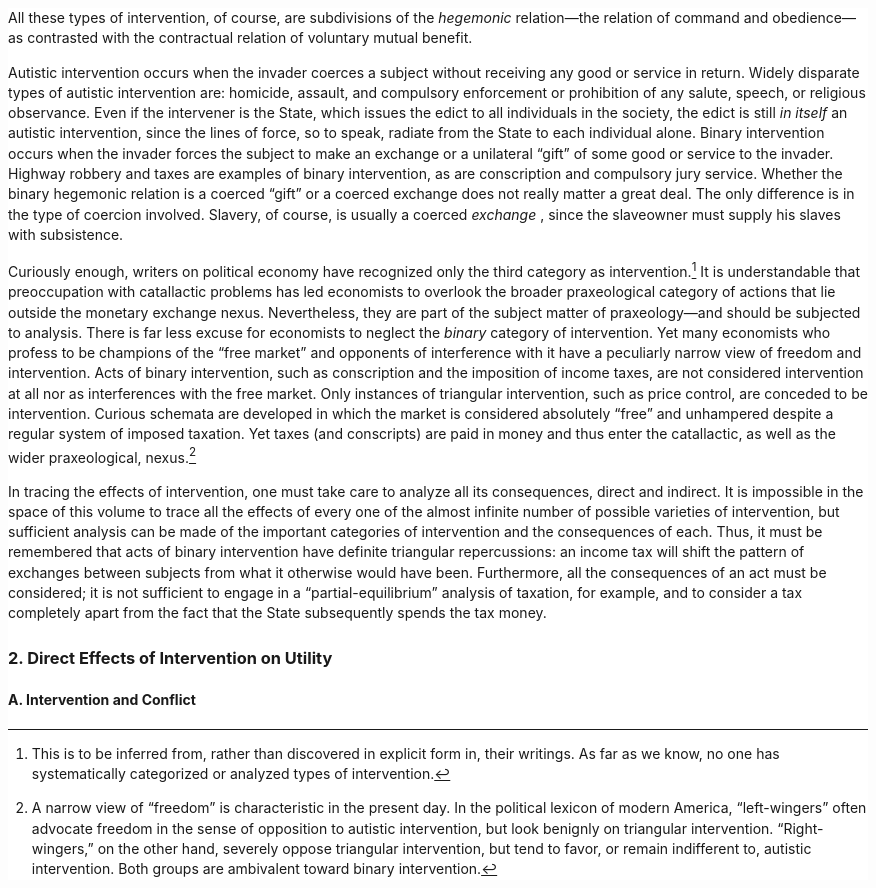 All these types of intervention, of course, are subdivisions of the _hegemonic_ relation—the relation of command and obedience—as contrasted with the contractual relation of voluntary mutual benefit.

Autistic intervention occurs when the invader coerces a subject without receiving any good or service in return. Widely disparate types of autistic intervention are: homicide, assault, and compulsory enforcement or prohibition of any salute, speech, or religious observance. Even if the intervener is the State, which issues the edict to all individuals in the society, the edict is still _in itself_ an autistic intervention, since the lines of force, so to speak, radiate from the State to each individual alone. Binary intervention occurs when the invader forces the subject to make an exchange or a unilateral “gift” of some good or service to the invader. Highway robbery and taxes are examples of binary intervention, as are conscription and compulsory jury service. Whether the binary hegemonic relation is a coerced “gift” or a coerced exchange does not really matter a great deal. The only difference is in the type of coercion involved. Slavery, of course, is usually a coerced _exchange_ , since the slaveowner must supply his slaves with subsistence.

Curiously enough, writers on political economy have recognized only the third category as intervention.[^10] It is understandable that preoccupation with catallactic problems has led economists to overlook the broader praxeological category of actions that lie outside the monetary exchange nexus. Nevertheless, they are part of the subject matter of praxeology—and should be subjected to analysis. There is far less excuse for economists to neglect the _binary_ category of intervention. Yet many economists who profess to be champions of the “free market” and opponents of interference with it have a peculiarly narrow view of freedom and intervention. Acts of binary intervention, such as conscription and the imposition of income taxes, are not considered intervention at all nor as interferences with the free market. Only instances of triangular intervention, such as price control, are conceded to be intervention. Curious schemata are developed in which the market is considered absolutely “free” and unhampered despite a regular system of imposed taxation. Yet taxes (and conscripts) are paid in money and thus enter the catallactic, as well as the wider praxeological, nexus.[^11]

In tracing the effects of intervention, one must take care to analyze all its consequences, direct and indirect. It is impossible in the space of this volume to trace all the effects of every one of the almost infinite number of possible varieties of intervention, but sufficient analysis can be made of the important categories of intervention and the consequences of each. Thus, it must be remembered that acts of binary intervention have definite triangular repercussions: an income tax will shift the pattern of exchanges between subjects from what it otherwise would have been. Furthermore, all the consequences of an act must be considered; it is not sufficient to engage in a “partial-equilibrium” analysis of taxation, for example, and to consider a tax completely apart from the fact that the State subsequently spends the tax money.

[^8]: A person may receive gifts, but this is a unitary act of the giver, not involving an act of the receiver himself.
[^9]: See Franz Oppenheimer, The State (New York: Vanguard Press, 1914): There are two fundamentally opposed means whereby man, requiring sustenance, is impelled to obtain the necessary means for satisfying his desires. These are work and robbery, one’s own labor and the forcible appropriation of the labor of others. ... I propose ... to call one’s own labor and the equivalent exchange of one’s own labor for the labor of others “the economic means” for the satisfaction of needs, while the unrequited appropriation of the labor of others will be called the “political means. ... The state is an organization of the political means. (pp. 24–27) See also Albert Jay Nock, Our Enemy, the State (Caldwell, Idaho: Caxton Printers, 1946), pp. 59–62; Frank Chodorov, The Economics of Society, Government, and the State (mimeographed MS., New York, 1946), pp. 64 ff. On the State as engaging in permanent conquest, see ibid., pp. 13–16, 111–17, 136–40.
[^10]: This is to be inferred from, rather than discovered in explicit form in, their writings. As far as we know, no one has systematically categorized or analyzed types of intervention.
[^11]: A narrow view of “freedom” is characteristic in the present day. In the political lexicon of modern America, “left-wingers” often advocate freedom in the sense of opposition to autistic intervention, but look benignly on triangular intervention. “Right-wingers,” on the other hand, severely oppose triangular intervention, but tend to favor, or remain indifferent to, autistic intervention. Both groups are ambivalent toward binary intervention.

### 2. Direct Effects of Intervention on Utility

#### A. Intervention and Conflict


[^1]: Murray N. Rothbard, Man, Economy, and State (Princeton, N.J.: D. Van Nostrand, 1962; 2004; 2009 by the Mises Institute). [PUBLISHER’S NOTE: Page numbers in footnotes citing Man, Economy, and State refer to the present edition.]
[^2]: See Bruno Leoni, Freedom and the Law (Princeton, N.J.: D. Van Nostrand, 1961). See also Murray N. Rothbard, “On Freedom and the Law,” New Individualist Review, Winter, 1962, pp. 37–40.
[^3]: Suppose that Smith, convinced of Jones’ guilt, “takes the law into his own hands” rather than go through the court procedure? What then? In itself this would be legitimate and not punishable as a crime, since no court or agency may have the right, in a free society, to use force for defense beyond the selfsame right of each individual. However, Smith would then have to face the consequence of a possible countersuit and trial by Jones, and he himself would have to face punishment as a criminal if Jones is found to be innocent.
[^4]: The Law Code of the purely free society would simply enshrine the libertarian axiom: prohibition of any violence against the person or property of another (except in defense of someone’s person or property), property to be defined as self-ownership plus the ownership of resources that one has found, transformed, or bought or received after such transformation. The task of the Code would be to spell out the implications of this axiom (e.g., the libertarian sections of the law merchant or common law would be co-opted, while the statist accretions would be discarded). The Code would then be applied to specific cases by the free-market judges, who would all pledge themselves to follow it.
[^5]: Man, Economy, and State, pp. 1029–36.
[^6]: Merlin H. Hunter and Harry K. Allen, Principles of Public Finance (New York: Harper & Bros., 1940), p. 22.
[^7]: Auberon Herbert and J.H. Levy, Taxation and Anarchism (London: The Personal Rights Association, 1912), pp. 2–3.
[^12]: “Castes” would be a better term than “classes” here. Classes are any collection of units with a certain property in common. There is no reason for them to conflict. Does the class of men named Jones necessarily conflict with the class of men named Smith? On the other hand, castes are State-made groups, each with its own set of violence-established privileges and tasks. Castes necessarily conflict because some are instituted to rule over the others.
[^13]: John C. Calhoun, A Disquisition on Government (New York: Liberal Arts Press, 1953), pp. 16–18. Calhoun, however, did not understand the harmony of interests on the free market.
[^14]: As Professor Lindsay Rogers has trenchantly written on the subject of public opinion:Before Great Britain adopted conscription in 1939, only thirty-nine percent of the voters were for it; a week after the conscription bill became law, a poll showed that fifty-eight percent approved. Many polls in the United States have shown a similar inflation of support for a policy as soon as it is translated to the statute books or into a Presidential order. (Lindsay Rogers, “‘The Mind of America’ to the Fourth Decimal Place,” The Reporter, June 30, 1955, p. 44)
[^15]: This coercion would exist even in the most direct democracies. It is doubly compounded in representative republics, where the people never have a chance of voting on issues, but only on the men who rule them. They can only reject men—and this at very long intervals—and if the candidates have the same views on issues, the public cannot effect any sort of fundamental change.
[^16]: It is often stated that under “modern” conditions of destructive weapons, etc., a minority can tyrannize permanently over a majority. But this ignores the fact that these weapons can be held by the majority, or that agents of the minority can mutiny. The sheer absurdity, for example, of the current belief that a few million could really tyrannize over a few hundred million active resistants is not often realized. As David Hume profoundly stated:Nothing appears more surprising . . . than the easiness with which the many are governed by the few and the implicit submission with which men resign their own sentiments and passions to those of their rulers. When we enquire by what means this wonder is effected, we shall find that because Force is always on the side of the governed, the governors have nothing to support them but opinion. It is, therefore, on opinion that government is founded; and this maxim extends to the most despotic and most military governments. (David Hume, Essays, Literary, Moral and Political [London, n.d.], p. 23)See also Etienne de La Boétie, Anti-Dictator (New York: Columbia University Press, 1942), pp. 8–9. For an analysis of the types of opinion fostered by the State in order to obtain public support, see Bertrand de Jouvenel, On Power (New York: Viking Press, 1949).
[^17]: This analysis of majority support applies to any intervention of rather long standing, carried on frankly and openly, whether or not the groups are labeled “States.”
[^18]: See Calhoun, Disquisition on Government, pp. 14, 18–19, 23–33.
[^19]: Elsewhere, we have named this concept “demonstrated preference,” have traced its history, and have directed a critique against competing concepts. See Murray N. Rothbard, “Toward a Reconstruction of Utility and Welfare Economics” in Mary Sennholz, ed., On Freedom and Free Enterprise (Princeton, N.J.: D. Van Nostrand, 1956), pp. 224 ff.
[^20]: Joseph A. Schumpeter, Capitalism, Socialism and Democracy (New York: Harper & Bros., 1942), pp. 258–60. See also Anthony Downs, “An Economic Theory of Political Action in a Democracy,” Journal of Political Economy, April, 1957, pp. 135–50.
[^21]: Schumpeter, Capitalism, Socialism and Democracy, p. 263.
[^22]: For a further discussion of these points, see Man, Economy, and State, pp. 886–91.
[^23]: Bribing is made necessary by government outlawing of the exchange; a bribe is the sale, by the government official, of permission for the exchanges to proceed.
[^24]: Ironically, the government’s destruction of part of the people’s money almost always takes place after the government has pumped in new money and used it for its own purposes. The injury that the government imposes on the public is thus twofold: (1) it takes resources away from the public by inflating the currency; and (2) after the money has percolated down to the public, it destroys part of the money’s usefulness.
[^25]: Ludwig von Mises, Human Action (New Haven: Yale University Press, 1949), pp. 432 n., 447, 469, 776.
[^26]: Perhaps one of the reasons was that State mint monopolies, instead of serving customers with desired coins, arbitrarily designated a few denominations that they would mint and circulate. A coin of slightly lighter weight was then treated as an intruder.
[^27]: A modern example of the impossibility of keeping undervalued coins in circulation is the disappearance of silver dollars, half-dollars, and other coins that circulated in the United States during the 1960’s. William F. Rickenbacker, Wooden Nickels (New Rochelle, N.Y.: Arlington House, 1966).
[^28]: On legal-tender laws, see Lord Farrer, Studies in Currency 1898 (London: Macmillan & Co., 1898), p. 43, and Mises, Human Action, pp. 432 n., 444, 447.
[^29]: In recent years, the myth has developed that usury laws in the Middle Ages were justifiable because they dealt with the consumer who had to borrow rather than with productive business.     On the contrary, it is precisely the risky consumer-borrower (who most “needs” the loan) who is most injured by the usury laws because he is the one deprived of credit.
[^30]: It is interesting to note that the bulk of “organized crime” occurs not as invasions of persons and property (in natural law, the mala per se), but as attempts to circumvent government prohibitions in order to satisfy the desires of consumers and producers alike more efficiently (the mala pro-hibita). Entrepreneurs of the latter kind constitute the generally despised “black marketeers” and “racketeers.”
[^31]: The workings of rationing (as well as the socialist system in general) have never been more vividly portrayed than in Henry Hazlitt’s novel, The Great Idea (New York: Appleton-Century-Crofts, 1951), reissued as Time Will Run Back (New Rochelle, N.Y.: Arlington House, 1967).
[^32]: On maximum hour laws, see W.H. Hutt, “The Factory System of the Early Nineteenth Century” in F.A. Hayek, ed., Capitalism and the Historians (Chicago: University of Chicago Press, 1954), pp. 160–88.
[^33]: See Man, Economy, and State, chapter 10, for a refutation of monopoly theories on the free market.
[^34]: For an interesting, though incomplete, discussion of many of these measures (an area largely neglected by economists), see Fritz Machlup, The Political Economy of Monopoly (Baltimore: Johns Hopkins Press, 1952), pp. 249–329.
[^35]: Subsidies, of course, penalize competitors not receiving the subsidy, and thus have a decided monopolistic impact. But they are best discussed as part of the budgetary, binary intervention of government.
[^36]: Ibid. On licenses, see also Thomas H. Barber, Where We Are At (New York: Charles Scribners’ Sons, 1950), pp. 89–93; George J. Stigler, The Theory of Price (New York: Macmillan & Co., 1946), p. 212; and Walter Gellhorn, Individual Freedom and Governmental Restraints (Baton Rouge: Louisiana State University Press, 1956), pp. 105–51, 194–210.
[^37]: A glaring example of a Commission’s role in banning efficient competitors from an industry is the Civil Aeronautics Board decision to close up Trans-American Airlines, despite a perfect safety record. Trans-American had pioneered in rate reductions for airline service. On the CAB, see, Sam Peltzman, “CAB: Freedom from Competition,” New Individualist Review, Spring, 1963, pp. 16–23.
[^38]: It is hardly remarkable that we hear continual complaints about a “shortage” of doctors and teachers, but rarely hear complaints of shortages in unlicensed occupations. On licensing in medicine, see Milton Friedman, Capitalism and Freedom (Chicago: University of Chicago Press, 1963), pp. 149–60; Reuben A. Kessel, “Price Discrimination in Medicine,” Journal of Law and Economics, October, 1958, pp. 20–53.
[^39]: For an excellent analysis of the workings of compulsory quality standards in a concrete case, see P.T. Bauer, West African Trade (Cambridge: Cambridge University Press, 1954), pp. 365–75.
[^40]: For case studies of the effects of such “quality” standards, see George J. Alexander, Honesty and Competition (Syracuse: Syracuse University Press, 1967).
[^41]: On adulteration and fraud, see the definitive discussion by Wordsworth Donisthorpe, Law in a Free State (London: Macmillan & Co., 1895), pp. 132–58.
[^42]: Some people who generally adhere to the free market support the SEC and similar regulations on the ground that they “raise the moral tone of competition.” Certainly they restrict competition, but they cannot be said to “raise the moral tone” until morality is successfully defined. How can morality in production be defined except as efficient service to the consumer? And how can anyone be “moral” if he is prevented by force from acting otherwise?
[^43]: The building industry is so constituted that many laborers are quasi-independent entrepreneurs. Safety codes therefore compound the restrictionism of building unions.
[^44]: We might add here that on the purely free market even the “clear and present danger” criterion would be far too lax and subjective a definition for a punishable deed.
[^45]: See Stigler, Theory of Price, p. 211.
[^46]: See Henry George, Protection or Free Trade (New York: Robert Schalkenbach Foundation, 1946), pp. 37–44. On free trade and protection, see Leland B. Yeager and David Tuerck, Trade Policy and The Price System (Scranton, Pa.: International Textbook Co., 1966).
[^47]: The impact of a tariff is clearly greater the smaller the geographic area of traders it covers. A tariff “protecting” the whole world would be meaningless, at least until other planets are brought within our trading market.
[^48]: The tariff advocates will not wish to push the argument to this length, since all parties clearly lose so drastically. With a milder tariff, on the other hand, the tariff-protected “oligopolists” may gain more (in the short run) from exploiting the domestic consumers than they lose from being consumers themselves.
[^49]: Our two-man example is similar to the illustration used in the keen critique of protection by Frederic Bastiat. See Bastiat, Economic Sophisms (Princeton, N.J.: D. Van Nostrand, 1964), pp. 242–50, 202–09. Also see the “Chinese Tale,” and the famous “Candlemakers’ Petition,” ibid., pp. 182–86, 56–60. Also see the critique of the tariff in George, Protection or Free Trade, pp. 51–54; and Arthur Latham Perry, Political Economy (New York: Charles Scribners’ Sons, 1892), pp. 509 ff.
[^50]: George, Protection or Free Trade, pp. 45–46. Also on free trade and protection, see C.F. Bastable, The Theory of International Trade (2nd ed.; London: Macmillan & Co., 1897), pp. 128–56; and Perry, Political Economy, pp. 461–533.
[^51]: F.W. Taussig, Principles of Economics (2nd ed.; New York: Macmillan & Co., 1916), p. 527.
[^52]: Mises, Human Action, p. 506.
[^53]: See also W.M. Curtiss, The Tariff Idea (Irvington-on-Hudson, N.Y.: Foundation for Economic Education, 1953), pp. 50–52.
[^54]: Many States have imposed emigration restrictions upon their subjects. These are not monopolistic; they are probably motivated by a desire to keep taxable and conscriptable people within a State’s jurisdiction.
[^55]: It is instructive to study the arguments of those “internationalist” Congressmen who advocate changes in American immigration barriers. The changes proposed do not even remotely suggest the removal of these barriers.
[^56]: Advocates of the “free market” who also advocate immigration barriers have rarely faced the implications of their position. See Appendix B, on “Coercion and Lebensraum.”
[^57]: Oscar W. Cooley and Paul Poirot, The Freedom to Move (Irvington-on-Hudson, N.Y.: Foundation for Economic Education, 1951), pp. 11–12.
[^58]: For a brilliant discussion of the anti-child-labor Factory Acts in early nineteenth-century Britain, see Hutt, “The Factory System.” On the merits of child labor, see also D.C. Coleman, “Labour in the English Economy of the Seventeenth Century,” The Economic History Review, April, 1956, p. 286.36
[^59]: A news item illustrates the connection between child labor laws and restrictionist wage rates for adults—particularly for unions:Through the co-operation of some 26,000 grocers, plus trade unions, thousands of teenage boys will get a chance to earn summer spending money, Deputy Police Commission James B. Nolan, president of the Police Athletic League, disclosed yesterday. ... The program was worked out by PAL, with the assistance of Grocer Graphic, a trade newspaper. Raymond Bill, publisher of the trade paper, explained that thousands of groceries can employ one and in some cases two or three boys in odd jobs which do not interfere with union jobs. (New York Daily News, July 19, 1955; italics mine)See also Paul Goodman, Compulsory Mis-Education and the Community of Scholars (New York: Vintage Books, 1964), p. 54.
[^60]: See also James C. Miller III, ed., Why the Draft? (Baltimore: Penguin Books, 1968).
[^61]: On minimum wage laws, see  Yale Brozen and Milton Friedman,  The Minimum Wage: Who Pays?  (Washington, D.C.: The Free Society Association, 1966). See also John M. Peterson and Charles T. Stewart, Jr., Employment Effects of Minimum Wage Rates (Washington, D.C.: American Enterprise Institute, August, 1969).39
[^62]: The withholding tax is an example of a “wartime” measure that now appears to be an indestructible part of our tax system; it compels businesses to be tax collectors for the government without pay. It is thus a type of binary intervention that particularly penalizes small firms, which are burdened more than proportionately by the overhead requirements of running their business.